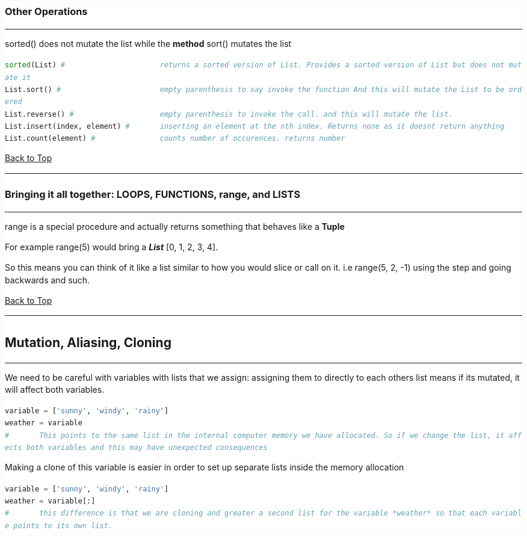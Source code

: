 
### **Other Operations**

---

sorted() does not mutate the list while the **method** sort() mutates the list

```python
sorted(List) #                      returns a sorted version of List. Provides a sorted version of List but does not mutate it
List.sort() #                       empty parenthesis to say invoke the function And this will mutate the List to be ordered
List.reverse() #                    empty parenthesis to invoke the call. and this will mutate the list.
List.insert(index, element) #       inserting an element at the nth index. Returns none as it doesnt return anything
List.count(element) #               counts number of occurences. returns number
```

[Back to Top](#table-of-contents)

---

### **Bringing it all together: LOOPS, FUNCTIONS, range, and LISTS**

---

range is a special procedure and actually returns something that behaves like a **Tuple**

For example  range(5) would bring a ***List*** [0, 1, 2, 3, 4].

So this means you can think of it like a list similar to how you would slice or call on it. i.e range(5, 2, -1) using the step and going backwards and such.

[Back to Top](#table-of-contents)

---

## **Mutation, Aliasing, Cloning**

---

We need to be careful with variables with lists that we assign: assigning them to directly to each others list means if its mutated, it will affect both variables.

```python
variable = ['sunny', 'windy', 'rainy']
weather = variable
#       This points to the same list in the internal computer memory we have allocated. So if we change the list, it affects both variables and this may have unexpected consequences
```

Making a clone of this variable is easier in order to set up separate lists inside the memory allocation

```python
variable = ['sunny', 'windy', 'rainy']
weather = variable[:]
#       this difference is that we are cloning and greater a second list for the variable *weather* so that each variable points to its own list.
```
